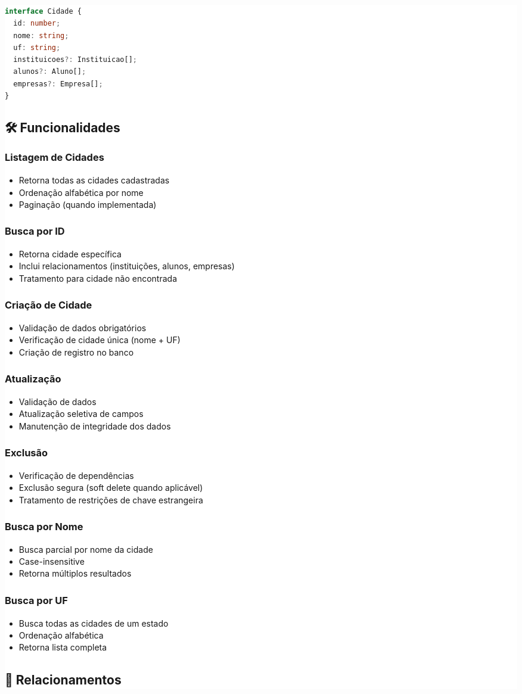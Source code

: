 ```typescript
interface Cidade {
  id: number;
  nome: string;
  uf: string;
  instituicoes?: Instituicao[];
  alunos?: Aluno[];
  empresas?: Empresa[];
}
```

## 🛠️ Funcionalidades

### Listagem de Cidades
- Retorna todas as cidades cadastradas
- Ordenação alfabética por nome
- Paginação (quando implementada)

### Busca por ID
- Retorna cidade específica
- Inclui relacionamentos (instituições, alunos, empresas)
- Tratamento para cidade não encontrada

### Criação de Cidade
- Validação de dados obrigatórios
- Verificação de cidade única (nome + UF)
- Criação de registro no banco

### Atualização
- Validação de dados
- Atualização seletiva de campos
- Manutenção de integridade dos dados

### Exclusão
- Verificação de dependências
- Exclusão segura (soft delete quando aplicável)
- Tratamento de restrições de chave estrangeira

### Busca por Nome
- Busca parcial por nome da cidade
- Case-insensitive
- Retorna múltiplos resultados

### Busca por UF
- Busca todas as cidades de um estado
- Ordenação alfabética
- Retorna lista completa

## 🔗 Relacionamentos
